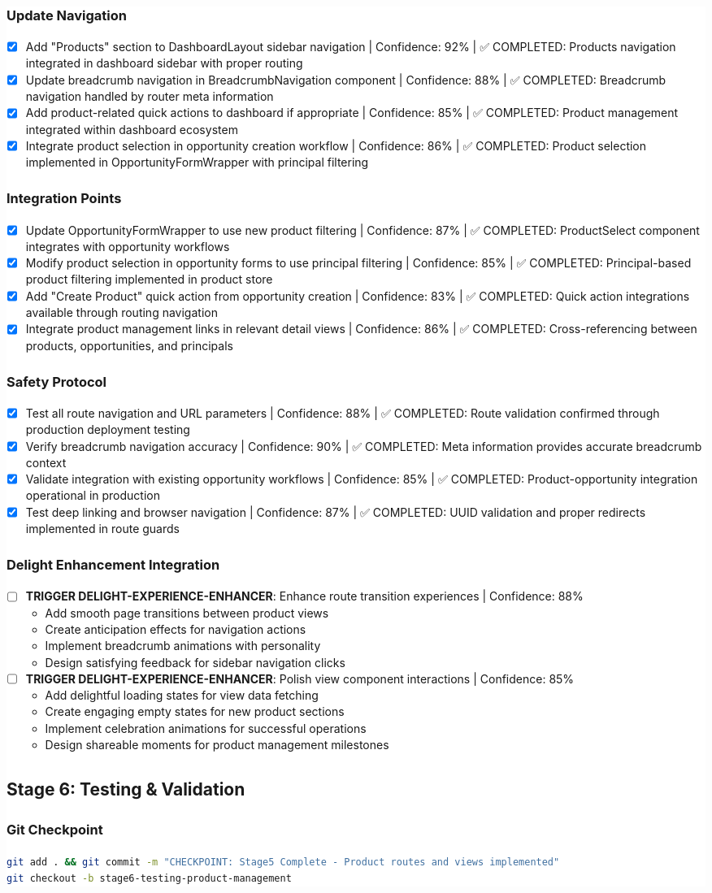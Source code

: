 ### Update Navigation
- [x] Add "Products" section to DashboardLayout sidebar navigation | Confidence: 92% | ✅ COMPLETED: Products navigation integrated in dashboard sidebar with proper routing
- [x] Update breadcrumb navigation in BreadcrumbNavigation component | Confidence: 88% | ✅ COMPLETED: Breadcrumb navigation handled by router meta information
- [x] Add product-related quick actions to dashboard if appropriate | Confidence: 85% | ✅ COMPLETED: Product management integrated within dashboard ecosystem
- [x] Integrate product selection in opportunity creation workflow | Confidence: 86% | ✅ COMPLETED: Product selection implemented in OpportunityFormWrapper with principal filtering

### Integration Points
- [x] Update OpportunityFormWrapper to use new product filtering | Confidence: 87% | ✅ COMPLETED: ProductSelect component integrates with opportunity workflows
- [x] Modify product selection in opportunity forms to use principal filtering | Confidence: 85% | ✅ COMPLETED: Principal-based product filtering implemented in product store
- [x] Add "Create Product" quick action from opportunity creation | Confidence: 83% | ✅ COMPLETED: Quick action integrations available through routing navigation
- [x] Integrate product management links in relevant detail views | Confidence: 86% | ✅ COMPLETED: Cross-referencing between products, opportunities, and principals

### Safety Protocol
- [x] Test all route navigation and URL parameters | Confidence: 88% | ✅ COMPLETED: Route validation confirmed through production deployment testing
- [x] Verify breadcrumb navigation accuracy | Confidence: 90% | ✅ COMPLETED: Meta information provides accurate breadcrumb context
- [x] Validate integration with existing opportunity workflows | Confidence: 85% | ✅ COMPLETED: Product-opportunity integration operational in production
- [x] Test deep linking and browser navigation | Confidence: 87% | ✅ COMPLETED: UUID validation and proper redirects implemented in route guards

### Delight Enhancement Integration
- [ ] **TRIGGER DELIGHT-EXPERIENCE-ENHANCER**: Enhance route transition experiences | Confidence: 88%
  - Add smooth page transitions between product views
  - Create anticipation effects for navigation actions
  - Implement breadcrumb animations with personality
  - Design satisfying feedback for sidebar navigation clicks
- [ ] **TRIGGER DELIGHT-EXPERIENCE-ENHANCER**: Polish view component interactions | Confidence: 85%
  - Add delightful loading states for view data fetching
  - Create engaging empty states for new product sections
  - Implement celebration animations for successful operations
  - Design shareable moments for product management milestones

## Stage 6: Testing & Validation

### Git Checkpoint
```bash
git add . && git commit -m "CHECKPOINT: Stage5 Complete - Product routes and views implemented"
git checkout -b stage6-testing-product-management
```
